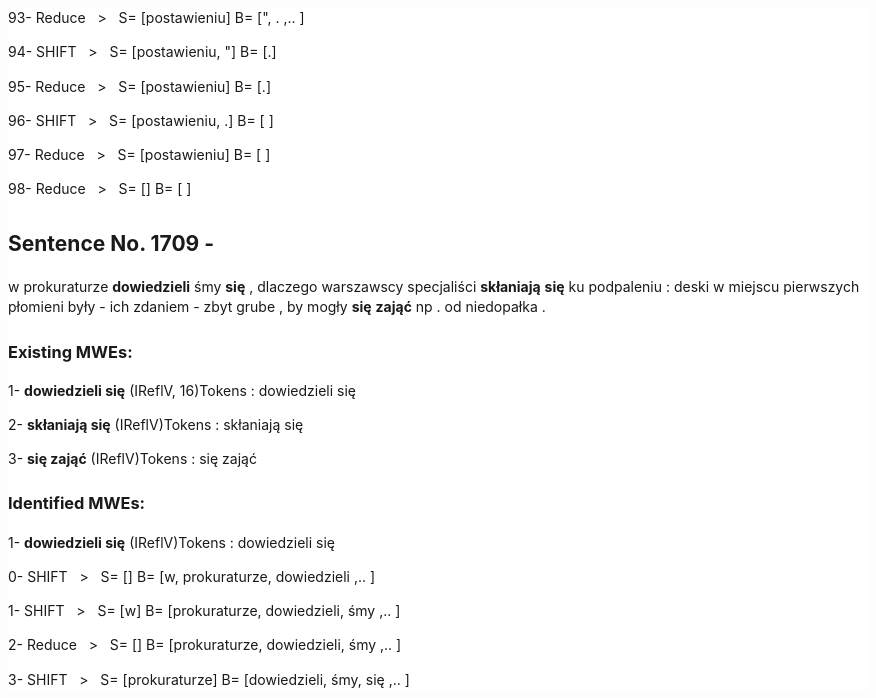 

93- Reduce&nbsp;&nbsp;&nbsp;>&nbsp;&nbsp;&nbsp;S= [postawieniu]   B= [", . ,.. ]



94- SHIFT&nbsp;&nbsp;&nbsp;>&nbsp;&nbsp;&nbsp;S= [postawieniu, "]   B= [.]



95- Reduce&nbsp;&nbsp;&nbsp;>&nbsp;&nbsp;&nbsp;S= [postawieniu]   B= [.]



96- SHIFT&nbsp;&nbsp;&nbsp;>&nbsp;&nbsp;&nbsp;S= [postawieniu, .]   B= [ ]



97- Reduce&nbsp;&nbsp;&nbsp;>&nbsp;&nbsp;&nbsp;S= [postawieniu]   B= [ ]



98- Reduce&nbsp;&nbsp;&nbsp;>&nbsp;&nbsp;&nbsp;S= []   B= [ ]

## Sentence No. 1709 - 
w prokuraturze **dowiedzieli** śmy **się** , dlaczego warszawscy specjaliści **skłaniają** **się** ku podpaleniu : deski w miejscu pierwszych płomieni były - ich zdaniem - zbyt grube , by mogły **się** **zająć** np . od niedopałka . 
### Existing MWEs: 
1- **dowiedzieli się** (IReflV, 16)Tokens : 
dowiedzieli
się


2- **skłaniają się** (IReflV)Tokens : 
skłaniają
się


3- **się zająć** (IReflV)Tokens : 
się
zająć


### Identified MWEs: 
1- **dowiedzieli się** (IReflV)Tokens : 
dowiedzieli
się





0- SHIFT&nbsp;&nbsp;&nbsp;>&nbsp;&nbsp;&nbsp;S= []   B= [w, prokuraturze, dowiedzieli ,.. ]



1- SHIFT&nbsp;&nbsp;&nbsp;>&nbsp;&nbsp;&nbsp;S= [w]   B= [prokuraturze, dowiedzieli, śmy ,.. ]



2- Reduce&nbsp;&nbsp;&nbsp;>&nbsp;&nbsp;&nbsp;S= []   B= [prokuraturze, dowiedzieli, śmy ,.. ]



3- SHIFT&nbsp;&nbsp;&nbsp;>&nbsp;&nbsp;&nbsp;S= [prokuraturze]   B= [dowiedzieli, śmy, się ,.. ]
